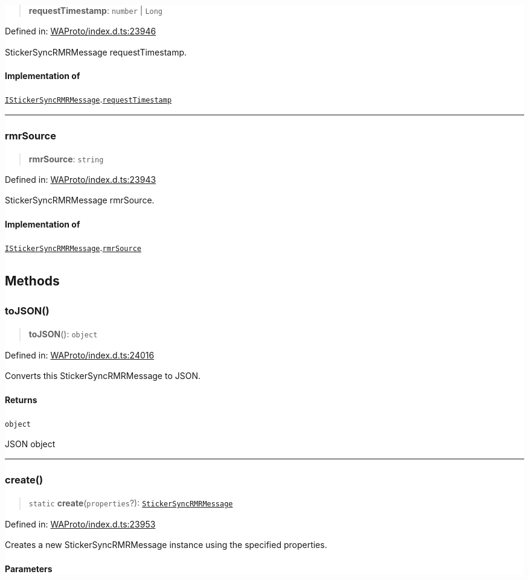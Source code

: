 > **requestTimestamp**: `number` \| `Long`

Defined in: [WAProto/index.d.ts:23946](https://github.com/Fokusdotid/Baileys/blob/982cc5b3c62bfc7b56d2f8f8427b6c1a2dda856f/WAProto/index.d.ts#L23946)

StickerSyncRMRMessage requestTimestamp.

#### Implementation of

[`IStickerSyncRMRMessage`](../interfaces/IStickerSyncRMRMessage.md).[`requestTimestamp`](../interfaces/IStickerSyncRMRMessage.md#requesttimestamp)

***

### rmrSource

> **rmrSource**: `string`

Defined in: [WAProto/index.d.ts:23943](https://github.com/Fokusdotid/Baileys/blob/982cc5b3c62bfc7b56d2f8f8427b6c1a2dda856f/WAProto/index.d.ts#L23943)

StickerSyncRMRMessage rmrSource.

#### Implementation of

[`IStickerSyncRMRMessage`](../interfaces/IStickerSyncRMRMessage.md).[`rmrSource`](../interfaces/IStickerSyncRMRMessage.md#rmrsource)

## Methods

### toJSON()

> **toJSON**(): `object`

Defined in: [WAProto/index.d.ts:24016](https://github.com/Fokusdotid/Baileys/blob/982cc5b3c62bfc7b56d2f8f8427b6c1a2dda856f/WAProto/index.d.ts#L24016)

Converts this StickerSyncRMRMessage to JSON.

#### Returns

`object`

JSON object

***

### create()

> `static` **create**(`properties`?): [`StickerSyncRMRMessage`](StickerSyncRMRMessage.md)

Defined in: [WAProto/index.d.ts:23953](https://github.com/Fokusdotid/Baileys/blob/982cc5b3c62bfc7b56d2f8f8427b6c1a2dda856f/WAProto/index.d.ts#L23953)

Creates a new StickerSyncRMRMessage instance using the specified properties.

#### Parameters
